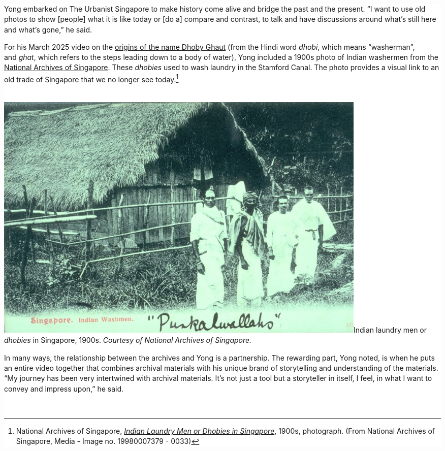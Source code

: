 Yong embarked on The Urbanist Singapore to make history come alive and bridge the past and the present. “I want to use old photos to show \[people\] what it is like today or \[do a\] compare and contrast, to talk and have discussions around what’s still here and what’s gone,” he said.

For his March 2025 video on the [origins of the name Dhoby Ghaut](https://www.instagram.com/p/DHuME0lTr0x/) (from&nbsp;the Hindi word _dhobi_, which means “washerman”, and&nbsp;_ghat_, which refers to the steps leading down to a body of water), Yong included a 1900s photo of Indian washermen from the [National Archives of Singapore](https://www.nas.gov.sg/archivesonline/). These _dhobies_ used to wash laundry in the Stamford Canal. The photo provides a visual link to an old trade of Singapore that we no longer see today.[^2]

<div style="background-color: white;">
<br>
<img src="/images/Online%20Only%20Articles/The%20Urban%20Heritage%20Explorer/Indian_Washmen2.jpg" style="width: 80%;">Indian laundry men or <i>dhobies</i> in Singapore, 1900s. <i>Courtesy of National Archives of Singapore. </i></div>

In many ways, the relationship between the archives and Yong is a partnership. The rewarding part, Yong noted, is when he puts an entire video together that combines archival materials with his unique brand of storytelling and understanding of the materials. “My journey has been very intertwined with archival materials. It’s not just a tool but a storyteller in itself, I feel, in what I want to convey and impress upon,” he said.

<div style="background-color: white;">
<br>

[^1]:  “[Progress of Brick-Making Through the Centuries](https://eresources.nlb.gov.sg/newspapers/digitised/article/straitstimes19320102-1.2.144.27),” _Straits Times_, 2 January 1932, 11. (From NewspaperSG); Stephanie Ho, “[Pasir Panjang](https://www.nlb.gov.sg/main/article-detail?cmsuuid=ca284afb-903d-40f0-822e-df830bb0ee3f),” _Singapore Infopedia_. National Library Board Singapore. Article published 8 July 2016.
[^2]:  National Archives of Singapore, [*Indian Laundry Men or Dhobies in Singapore*](https://www.nas.gov.sg/archivesonline/photographs/record-details/adc5459f-1161-11e3-83d5-0050568939ad), 1900s, photograph. (From National Archives of Singapore, Media - Image no. 19980007379&nbsp;-&nbsp;0033)
[^3]:  Mark Wong, “[May Singapore Flourish! Revisiting the Municipal Coat of Arms](https://biblioasia.nlb.gov.sg/vol-13/issue-4/jan-mar-2018/maysingaporeflourish/),” _BiblioAsia_ 13, no. 4 (January–March 2018): 58–61.&nbsp;&nbsp;&nbsp;&nbsp;
[^4]:  “[Official Motto for Penang Adopted: ‘United and Loyal’](https://eresources.nlb.gov.sg/newspapers/digitised/article/singstandard19501107-1.2.73),” _Singapore Standard_, 7 November 1950, 4; Harry Miller, “[Majulah Singapura!](https://eresources.nlb.gov.sg/newspapers/digitised/article/straitstimes19510923-1.2.2)” _Straits Times_, 23 September 1951, 1; “[What’s in a Motto?](https://eresources.nlb.gov.sg/newspapers/digitised/article/straitstimes19511010-1.2.88)” _Straits Times_, 10 October 1951, 6. (From NewspaperSG)